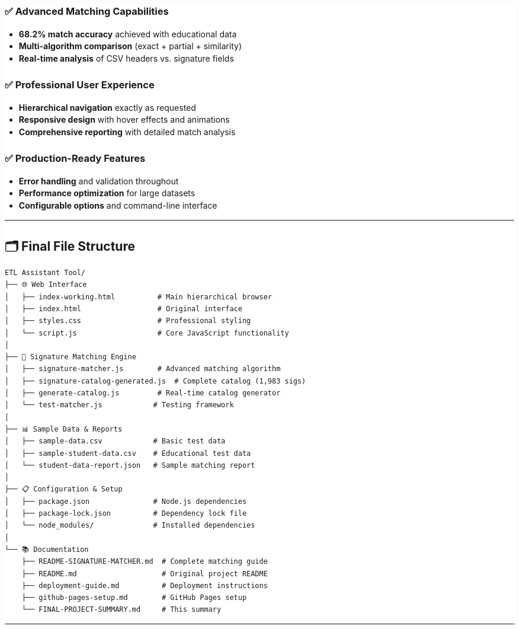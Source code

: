 ### **✅ Advanced Matching Capabilities**
- **68.2% match accuracy** achieved with educational data
- **Multi-algorithm comparison** (exact + partial + similarity)
- **Real-time analysis** of CSV headers vs. signature fields

### **✅ Professional User Experience**
- **Hierarchical navigation** exactly as requested
- **Responsive design** with hover effects and animations
- **Comprehensive reporting** with detailed match analysis

### **✅ Production-Ready Features**
- **Error handling** and validation throughout
- **Performance optimization** for large datasets
- **Configurable options** and command-line interface

---

## 🗂️ Final File Structure

```
ETL Assistant Tool/
├── 🌐 Web Interface
│   ├── index-working.html          # Main hierarchical browser
│   ├── index.html                  # Original interface
│   ├── styles.css                  # Professional styling
│   └── script.js                   # Core JavaScript functionality
│
├── 🎯 Signature Matching Engine
│   ├── signature-matcher.js        # Advanced matching algorithm
│   ├── signature-catalog-generated.js  # Complete catalog (1,983 sigs)
│   ├── generate-catalog.js         # Real-time catalog generator
│   └── test-matcher.js            # Testing framework
│
├── 📊 Sample Data & Reports
│   ├── sample-data.csv            # Basic test data
│   ├── sample-student-data.csv    # Educational test data
│   └── student-data-report.json   # Sample matching report
│
├── 📋 Configuration & Setup
│   ├── package.json               # Node.js dependencies
│   ├── package-lock.json          # Dependency lock file
│   └── node_modules/              # Installed dependencies
│
└── 📚 Documentation
    ├── README-SIGNATURE-MATCHER.md  # Complete matching guide
    ├── README.md                    # Original project README
    ├── deployment-guide.md          # Deployment instructions
    ├── github-pages-setup.md        # GitHub Pages setup
    └── FINAL-PROJECT-SUMMARY.md     # This summary
```

---